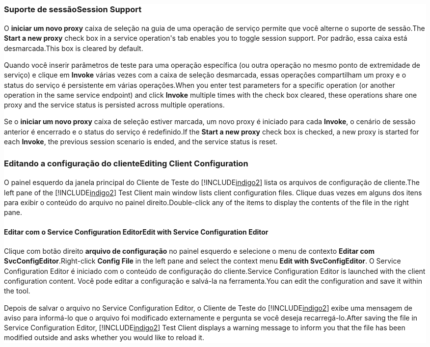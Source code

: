 ### <a name="session-support"></a><span data-ttu-id="4060e-147">Suporte de sessão</span><span class="sxs-lookup"><span data-stu-id="4060e-147">Session Support</span></span>  
 <span data-ttu-id="4060e-148">O **iniciar um novo proxy** caixa de seleção na guia de uma operação de serviço permite que você alterne o suporte de sessão.</span><span class="sxs-lookup"><span data-stu-id="4060e-148">The **Start a new proxy** check box in a service operation's tab enables you to toggle session support.</span></span> <span data-ttu-id="4060e-149">Por padrão, essa caixa está desmarcada.</span><span class="sxs-lookup"><span data-stu-id="4060e-149">This box is cleared by default.</span></span>  
  
 <span data-ttu-id="4060e-150">Quando você inserir parâmetros de teste para uma operação específica (ou outra operação no mesmo ponto de extremidade de serviço) e clique em **Invoke** várias vezes com a caixa de seleção desmarcada, essas operações compartilham um proxy e o status do serviço é persistente em várias operações.</span><span class="sxs-lookup"><span data-stu-id="4060e-150">When you enter test parameters for a specific operation (or another operation in the same service endpoint) and click **Invoke** multiple times with the check box cleared, these operations share one proxy and the service status is persisted across multiple operations.</span></span>  
  
 <span data-ttu-id="4060e-151">Se o **iniciar um novo proxy** caixa de seleção estiver marcada, um novo proxy é iniciado para cada **Invoke**, o cenário de sessão anterior é encerrado e o status do serviço é redefinido.</span><span class="sxs-lookup"><span data-stu-id="4060e-151">If the **Start a new proxy** check box is checked, a new proxy is started for each **Invoke**, the previous session scenario is ended, and the service status is reset.</span></span>  
  
### <a name="editing-client-configuration"></a><span data-ttu-id="4060e-152">Editando a configuração do cliente</span><span class="sxs-lookup"><span data-stu-id="4060e-152">Editing Client Configuration</span></span>  
 <span data-ttu-id="4060e-153">O painel esquerdo da janela principal do Cliente de Teste do [!INCLUDE[indigo2](../../../includes/indigo2-md.md)] lista os arquivos de configuração de cliente.</span><span class="sxs-lookup"><span data-stu-id="4060e-153">The left pane of the [!INCLUDE[indigo2](../../../includes/indigo2-md.md)] Test Client main window lists client configuration files.</span></span> <span data-ttu-id="4060e-154">Clique duas vezes em alguns dos itens para exibir o conteúdo do arquivo no painel direito.</span><span class="sxs-lookup"><span data-stu-id="4060e-154">Double-click any of the items to display the contents of the file in the right pane.</span></span>  
  
#### <a name="edit-with-service-configuration-editor"></a><span data-ttu-id="4060e-155">Editar com o Service Configuration Editor</span><span class="sxs-lookup"><span data-stu-id="4060e-155">Edit with Service Configuration Editor</span></span>  
 <span data-ttu-id="4060e-156">Clique com botão direito **arquivo de configuração** no painel esquerdo e selecione o menu de contexto **Editar com SvcConfigEditor**.</span><span class="sxs-lookup"><span data-stu-id="4060e-156">Right-click **Config File** in the left pane and select the context menu **Edit with SvcConfigEditor**.</span></span> <span data-ttu-id="4060e-157">O Service Configuration Editor é iniciado com o conteúdo de configuração do cliente.</span><span class="sxs-lookup"><span data-stu-id="4060e-157">Service Configuration Editor is launched with the client configuration content.</span></span> <span data-ttu-id="4060e-158">Você pode editar a configuração e salvá-la na ferramenta.</span><span class="sxs-lookup"><span data-stu-id="4060e-158">You can edit the configuration and save it within the tool.</span></span>  
  
 <span data-ttu-id="4060e-159">Depois de salvar o arquivo no Service Configuration Editor, o Cliente de Teste do [!INCLUDE[indigo2](../../../includes/indigo2-md.md)] exibe uma mensagem de aviso para informá-lo que o arquivo foi modificado externamente e pergunta se você deseja recarregá-lo.</span><span class="sxs-lookup"><span data-stu-id="4060e-159">After saving the file in Service Configuration Editor, [!INCLUDE[indigo2](../../../includes/indigo2-md.md)] Test Client displays a warning message to inform you that the file has been modified outside and asks whether you would like to reload it.</span></span>  
  